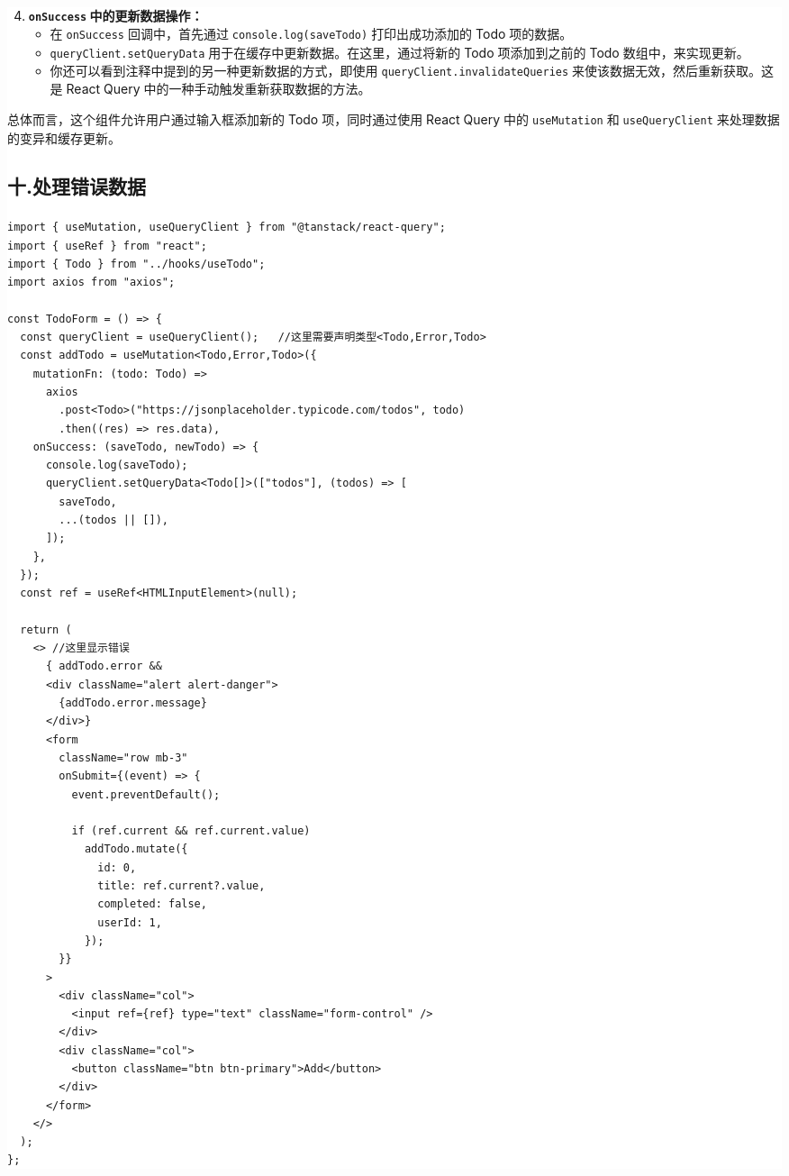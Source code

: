4. **`onSuccess` 中的更新数据操作：**
   - 在 `onSuccess` 回调中，首先通过 `console.log(saveTodo)` 打印出成功添加的 Todo 项的数据。
   - `queryClient.setQueryData` 用于在缓存中更新数据。在这里，通过将新的 Todo 项添加到之前的 Todo 数组中，来实现更新。
   - 你还可以看到注释中提到的另一种更新数据的方式，即使用 `queryClient.invalidateQueries` 来使该数据无效，然后重新获取。这是 React Query 中的一种手动触发重新获取数据的方法。

总体而言，这个组件允许用户通过输入框添加新的 Todo 项，同时通过使用 React Query 中的 `useMutation` 和 `useQueryClient` 来处理数据的变异和缓存更新。



## 十.处理错误数据

```tsx
import { useMutation, useQueryClient } from "@tanstack/react-query";
import { useRef } from "react";
import { Todo } from "../hooks/useTodo";
import axios from "axios";

const TodoForm = () => {
  const queryClient = useQueryClient();   //这里需要声明类型<Todo,Error,Todo>
  const addTodo = useMutation<Todo,Error,Todo>({
    mutationFn: (todo: Todo) =>
      axios
        .post<Todo>("https://jsonplaceholder.typicode.com/todos", todo)
        .then((res) => res.data),
    onSuccess: (saveTodo, newTodo) => {
      console.log(saveTodo);
      queryClient.setQueryData<Todo[]>(["todos"], (todos) => [
        saveTodo,
        ...(todos || []),
      ]);
    },
  });
  const ref = useRef<HTMLInputElement>(null);

  return (
    <> //这里显示错误
      { addTodo.error && 
      <div className="alert alert-danger">
        {addTodo.error.message}
      </div>}
      <form
        className="row mb-3"
        onSubmit={(event) => {
          event.preventDefault();

          if (ref.current && ref.current.value)
            addTodo.mutate({
              id: 0,
              title: ref.current?.value,
              completed: false,
              userId: 1,
            });
        }}
      >
        <div className="col">
          <input ref={ref} type="text" className="form-control" />
        </div>
        <div className="col">
          <button className="btn btn-primary">Add</button>
        </div>
      </form>
    </>
  );
};
```